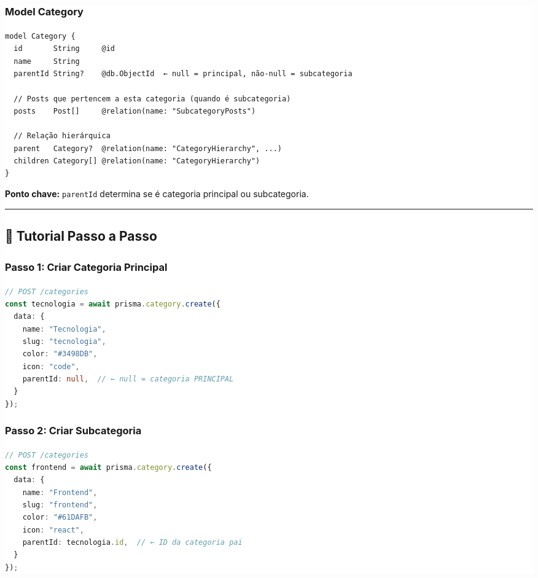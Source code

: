 ### Model Category

```prisma
model Category {
  id       String     @id
  name     String
  parentId String?    @db.ObjectId  ← null = principal, não-null = subcategoria
  
  // Posts que pertencem a esta categoria (quando é subcategoria)
  posts    Post[]     @relation(name: "SubcategoryPosts")
  
  // Relação hierárquica
  parent   Category?  @relation(name: "CategoryHierarchy", ...)
  children Category[] @relation(name: "CategoryHierarchy")
}
```

**Ponto chave:** `parentId` determina se é categoria principal ou subcategoria.

---

## 🚀 Tutorial Passo a Passo

### Passo 1: Criar Categoria Principal

```typescript
// POST /categories
const tecnologia = await prisma.category.create({
  data: {
    name: "Tecnologia",
    slug: "tecnologia",
    color: "#3498DB",
    icon: "code",
    parentId: null,  // ← null = categoria PRINCIPAL
  }
});
```

### Passo 2: Criar Subcategoria

```typescript
// POST /categories
const frontend = await prisma.category.create({
  data: {
    name: "Frontend",
    slug: "frontend",
    color: "#61DAFB",
    icon: "react",
    parentId: tecnologia.id,  // ← ID da categoria pai
  }
});
```
